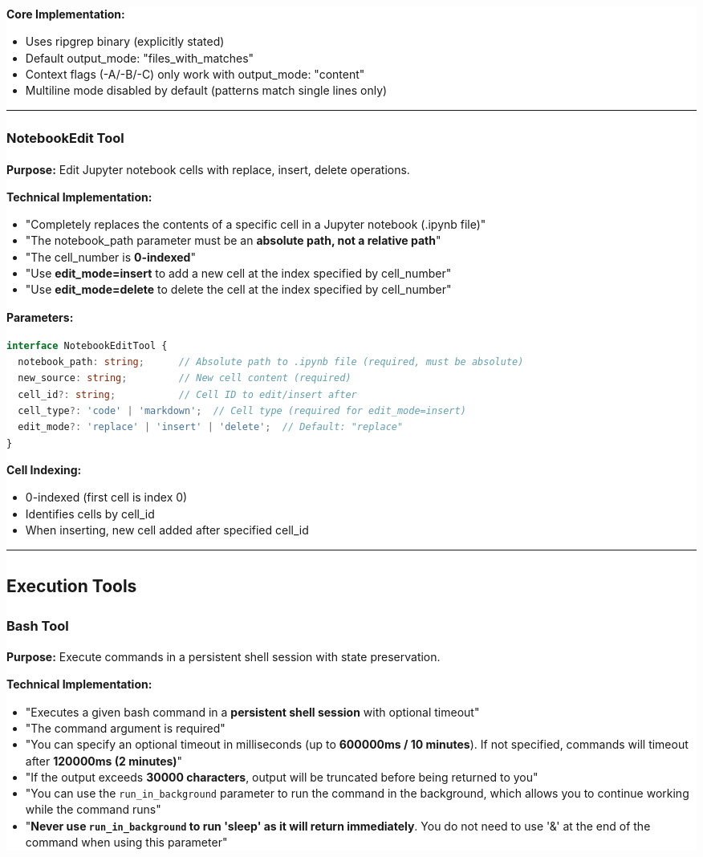 
**Core Implementation:**
- Uses ripgrep binary (explicitly stated)
- Default output_mode: "files_with_matches"
- Context flags (-A/-B/-C) only work with output_mode: "content"
- Multiline mode disabled by default (patterns match single lines only)

---

### NotebookEdit Tool

**Purpose:** Edit Jupyter notebook cells with replace, insert, delete operations.

**Technical Implementation:**
- "Completely replaces the contents of a specific cell in a Jupyter notebook (.ipynb file)"
- "The notebook_path parameter must be an **absolute path, not a relative path**"
- "The cell_number is **0-indexed**"
- "Use **edit_mode=insert** to add a new cell at the index specified by cell_number"
- "Use **edit_mode=delete** to delete the cell at the index specified by cell_number"

**Parameters:**
```typescript
interface NotebookEditTool {
  notebook_path: string;      // Absolute path to .ipynb file (required, must be absolute)
  new_source: string;         // New cell content (required)
  cell_id?: string;           // Cell ID to edit/insert after
  cell_type?: 'code' | 'markdown';  // Cell type (required for edit_mode=insert)
  edit_mode?: 'replace' | 'insert' | 'delete';  // Default: "replace"
}
```

**Cell Indexing:**
- 0-indexed (first cell is index 0)
- Identifies cells by cell_id
- When inserting, new cell added after specified cell_id

---

## Execution Tools

### Bash Tool

**Purpose:** Execute commands in a persistent shell session with state preservation.

**Technical Implementation:**
- "Executes a given bash command in a **persistent shell session** with optional timeout"
- "The command argument is required"
- "You can specify an optional timeout in milliseconds (up to **600000ms / 10 minutes**). If not specified, commands will timeout after **120000ms (2 minutes)**"
- "If the output exceeds **30000 characters**, output will be truncated before being returned to you"
- "You can use the `run_in_background` parameter to run the command in the background, which allows you to continue working while the command runs"
- "**Never use `run_in_background` to run 'sleep' as it will return immediately**. You do not need to use '&' at the end of the command when using this parameter"
